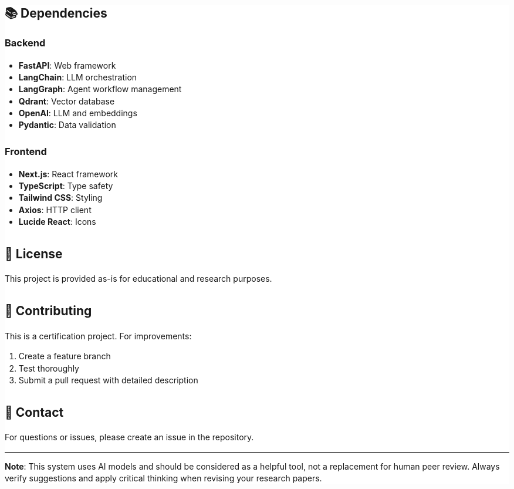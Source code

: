 ## 📚 Dependencies

### Backend
- **FastAPI**: Web framework
- **LangChain**: LLM orchestration
- **LangGraph**: Agent workflow management
- **Qdrant**: Vector database
- **OpenAI**: LLM and embeddings
- **Pydantic**: Data validation

### Frontend
- **Next.js**: React framework
- **TypeScript**: Type safety
- **Tailwind CSS**: Styling
- **Axios**: HTTP client
- **Lucide React**: Icons

## 📄 License

This project is provided as-is for educational and research purposes.

## 🤝 Contributing

This is a certification project. For improvements:
1. Create a feature branch
2. Test thoroughly
3. Submit a pull request with detailed description

## 📧 Contact

For questions or issues, please create an issue in the repository.

---

**Note**: This system uses AI models and should be considered as a helpful tool, not a replacement for human peer review. Always verify suggestions and apply critical thinking when revising your research papers.

